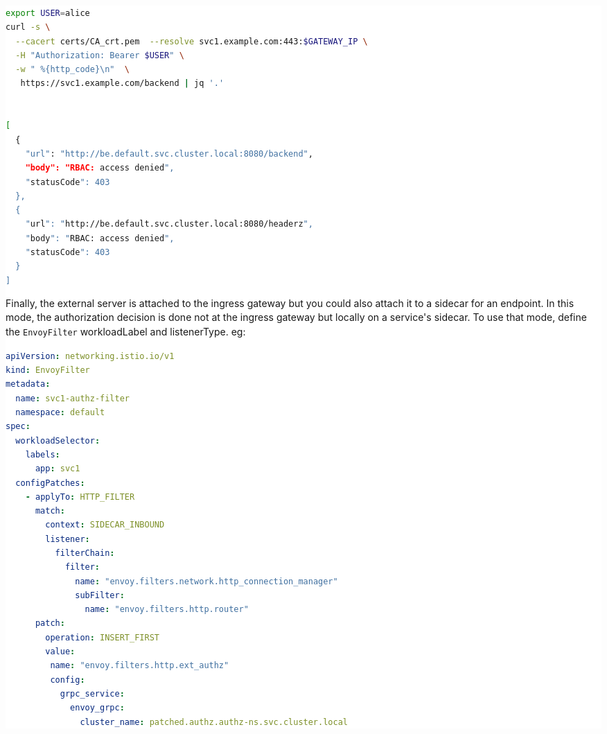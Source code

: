 ```bash
export USER=alice
curl -s \
  --cacert certs/CA_crt.pem  --resolve svc1.example.com:443:$GATEWAY_IP \
  -H "Authorization: Bearer $USER" \
  -w " %{http_code}\n"  \
   https://svc1.example.com/backend | jq '.'


[
  {
    "url": "http://be.default.svc.cluster.local:8080/backend",
    "body": "RBAC: access denied",
    "statusCode": 403
  },
  {
    "url": "http://be.default.svc.cluster.local:8080/headerz",
    "body": "RBAC: access denied",
    "statusCode": 403
  }
]
```

Finally, the external server is attached to the ingress gateway but you could also attach it to a sidecar for an endpoint.  In this mode, the authorization decision is done not at the ingress gateway but locally on a service's sidecar.  To use that mode, define the `EnvoyFilter` workloadLabel and listenerType. eg:

```yaml
apiVersion: networking.istio.io/v1
kind: EnvoyFilter
metadata:
  name: svc1-authz-filter
  namespace: default
spec:
  workloadSelector:
    labels:
      app: svc1
  configPatches:
    - applyTo: HTTP_FILTER
      match:
        context: SIDECAR_INBOUND
        listener:
          filterChain:
            filter:
              name: "envoy.filters.network.http_connection_manager"
              subFilter:
                name: "envoy.filters.http.router"
      patch:
        operation: INSERT_FIRST
        value:
         name: "envoy.filters.http.ext_authz"
         config:
           grpc_service:
             envoy_grpc:
               cluster_name: patched.authz.authz-ns.svc.cluster.local
```
